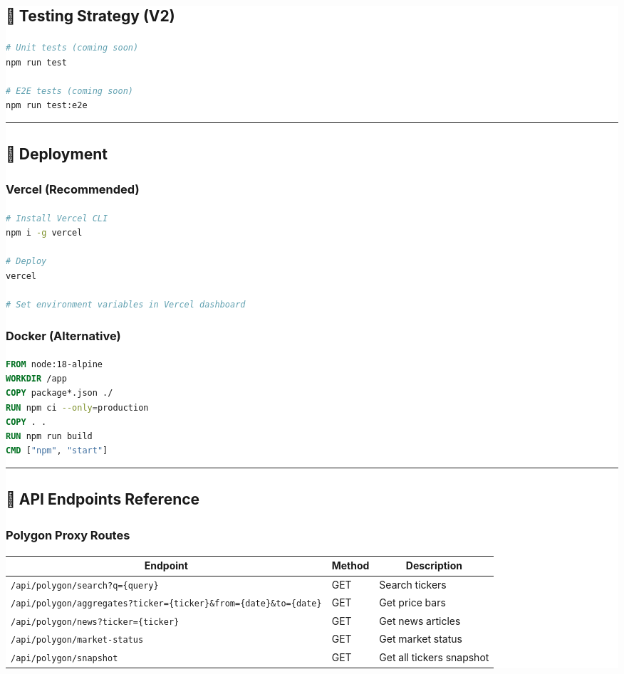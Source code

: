 
## 🧪 Testing Strategy (V2)

```bash
# Unit tests (coming soon)
npm run test

# E2E tests (coming soon)
npm run test:e2e
```

---

## 🚀 Deployment

### Vercel (Recommended)

```bash
# Install Vercel CLI
npm i -g vercel

# Deploy
vercel

# Set environment variables in Vercel dashboard
```

### Docker (Alternative)

```dockerfile
FROM node:18-alpine
WORKDIR /app
COPY package*.json ./
RUN npm ci --only=production
COPY . .
RUN npm run build
CMD ["npm", "start"]
```

---

## 📝 API Endpoints Reference

### Polygon Proxy Routes

| Endpoint | Method | Description |
|----------|--------|-------------|
| `/api/polygon/search?q={query}` | GET | Search tickers |
| `/api/polygon/aggregates?ticker={ticker}&from={date}&to={date}` | GET | Get price bars |
| `/api/polygon/news?ticker={ticker}` | GET | Get news articles |
| `/api/polygon/market-status` | GET | Get market status |
| `/api/polygon/snapshot` | GET | Get all tickers snapshot |
